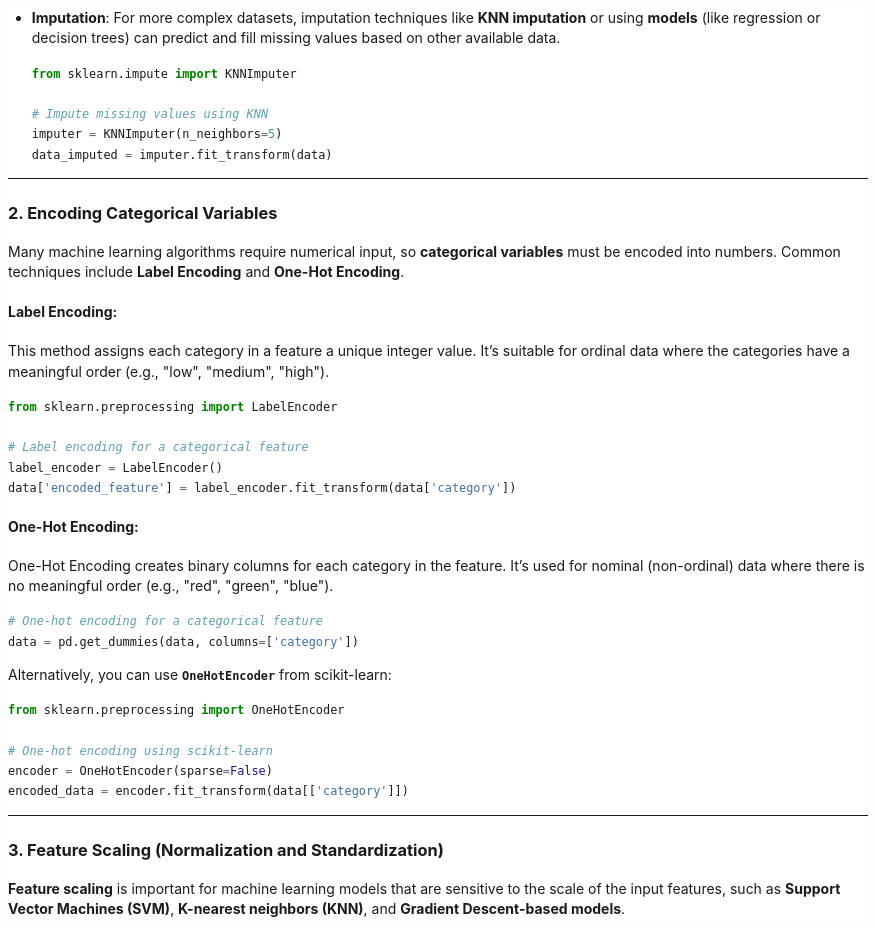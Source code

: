 - **Imputation**: For more complex datasets, imputation techniques like **KNN imputation** or using **models** (like regression or decision trees) can predict and fill missing values based on other available data.
  
  ```python
  from sklearn.impute import KNNImputer
  
  # Impute missing values using KNN
  imputer = KNNImputer(n_neighbors=5)
  data_imputed = imputer.fit_transform(data)
  ```

---

### 2. **Encoding Categorical Variables**

Many machine learning algorithms require numerical input, so **categorical variables** must be encoded into numbers. Common techniques include **Label Encoding** and **One-Hot Encoding**.

#### **Label Encoding**:
This method assigns each category in a feature a unique integer value. It’s suitable for ordinal data where the categories have a meaningful order (e.g., "low", "medium", "high").

```python
from sklearn.preprocessing import LabelEncoder

# Label encoding for a categorical feature
label_encoder = LabelEncoder()
data['encoded_feature'] = label_encoder.fit_transform(data['category'])
```

#### **One-Hot Encoding**:
One-Hot Encoding creates binary columns for each category in the feature. It’s used for nominal (non-ordinal) data where there is no meaningful order (e.g., "red", "green", "blue").

```python
# One-hot encoding for a categorical feature
data = pd.get_dummies(data, columns=['category'])
```

Alternatively, you can use **`OneHotEncoder`** from scikit-learn:
```python
from sklearn.preprocessing import OneHotEncoder

# One-hot encoding using scikit-learn
encoder = OneHotEncoder(sparse=False)
encoded_data = encoder.fit_transform(data[['category']])
```

---

### 3. **Feature Scaling (Normalization and Standardization)**

**Feature scaling** is important for machine learning models that are sensitive to the scale of the input features, such as **Support Vector Machines (SVM)**, **K-nearest neighbors (KNN)**, and **Gradient Descent-based models**.
